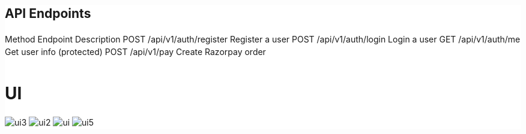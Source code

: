 ## API Endpoints

Method	   Endpoint	                    Description
POST	    /api/v1/auth/register       Register a user
POST	    /api/v1/auth/login	        Login a user
GET     	/api/v1/auth/me	              Get user info (protected)
POST	    /api/v1/pay	                Create Razorpay order



# UI 

<img width="1778" height="832" alt="ui3" src="https://github.com/user-attachments/assets/12619f3f-bb0d-4775-988b-38e5528f201a" />






<img width="1826" height="793" alt="ui2" src="https://github.com/user-attachments/assets/ace173b9-a00b-44c4-a6b0-bce3d0d19402" />






<img width="1873" height="801" alt="ui " src="https://github.com/user-attachments/assets/57518d03-a4a4-439f-9599-56c739f7c7b9" />





<img width="1881" height="923" alt="ui5" src="https://github.com/user-attachments/assets/0db8ce63-ed5e-4886-92ca-75e698e40874" />





